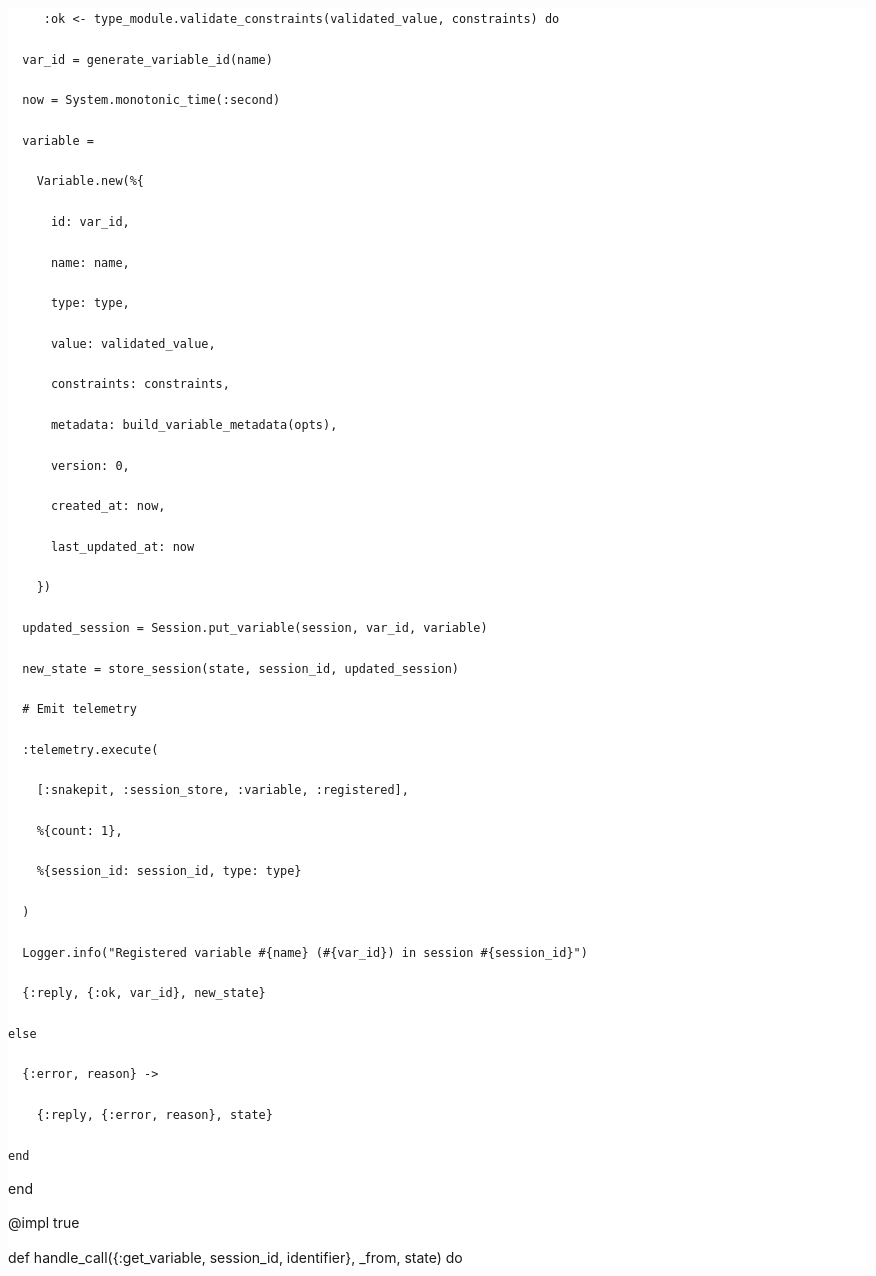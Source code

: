         :ok <- type_module.validate_constraints(validated_value, constraints) do

      var_id = generate_variable_id(name)

      now = System.monotonic_time(:second)

      variable =

        Variable.new(%{

          id: var_id,

          name: name,

          type: type,

          value: validated_value,

          constraints: constraints,

          metadata: build_variable_metadata(opts),

          version: 0,

          created_at: now,

          last_updated_at: now

        })

      updated_session = Session.put_variable(session, var_id, variable)

      new_state = store_session(state, session_id, updated_session)

      # Emit telemetry

      :telemetry.execute(

        [:snakepit, :session_store, :variable, :registered],

        %{count: 1},

        %{session_id: session_id, type: type}

      )

      Logger.info("Registered variable #{name} (#{var_id}) in session #{session_id}")

      {:reply, {:ok, var_id}, new_state}

    else

      {:error, reason} ->

        {:reply, {:error, reason}, state}

    end

  end

  @impl true

  def handle_call({:get_variable, session_id, identifier}, _from, state) do

